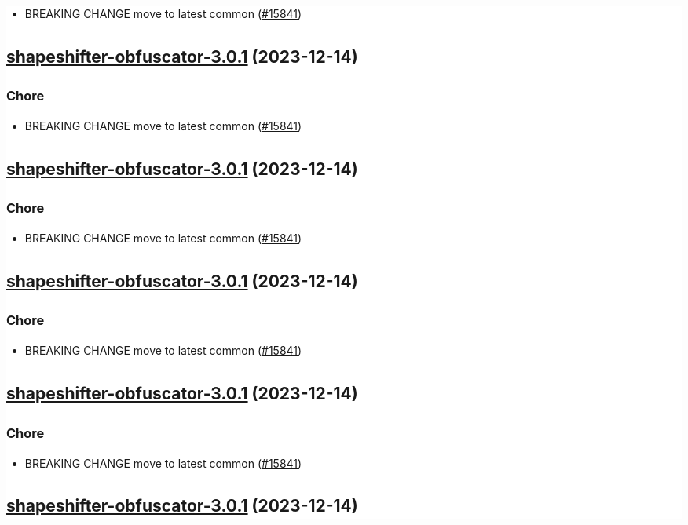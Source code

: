 - BREAKING CHANGE move to latest common ([#15841](https://github.com/truecharts/charts/issues/15841))
  
  


## [shapeshifter-obfuscator-3.0.1](https://github.com/truecharts/charts/compare/shapeshifter-obfuscator-2.0.12...shapeshifter-obfuscator-3.0.1) (2023-12-14)

### Chore

- BREAKING CHANGE move to latest common ([#15841](https://github.com/truecharts/charts/issues/15841))
  
  


## [shapeshifter-obfuscator-3.0.1](https://github.com/truecharts/charts/compare/shapeshifter-obfuscator-2.0.12...shapeshifter-obfuscator-3.0.1) (2023-12-14)

### Chore

- BREAKING CHANGE move to latest common ([#15841](https://github.com/truecharts/charts/issues/15841))
  
  


## [shapeshifter-obfuscator-3.0.1](https://github.com/truecharts/charts/compare/shapeshifter-obfuscator-2.0.12...shapeshifter-obfuscator-3.0.1) (2023-12-14)

### Chore

- BREAKING CHANGE move to latest common ([#15841](https://github.com/truecharts/charts/issues/15841))
  
  


## [shapeshifter-obfuscator-3.0.1](https://github.com/truecharts/charts/compare/shapeshifter-obfuscator-2.0.12...shapeshifter-obfuscator-3.0.1) (2023-12-14)

### Chore

- BREAKING CHANGE move to latest common ([#15841](https://github.com/truecharts/charts/issues/15841))
  
  


## [shapeshifter-obfuscator-3.0.1](https://github.com/truecharts/charts/compare/shapeshifter-obfuscator-2.0.12...shapeshifter-obfuscator-3.0.1) (2023-12-14)

